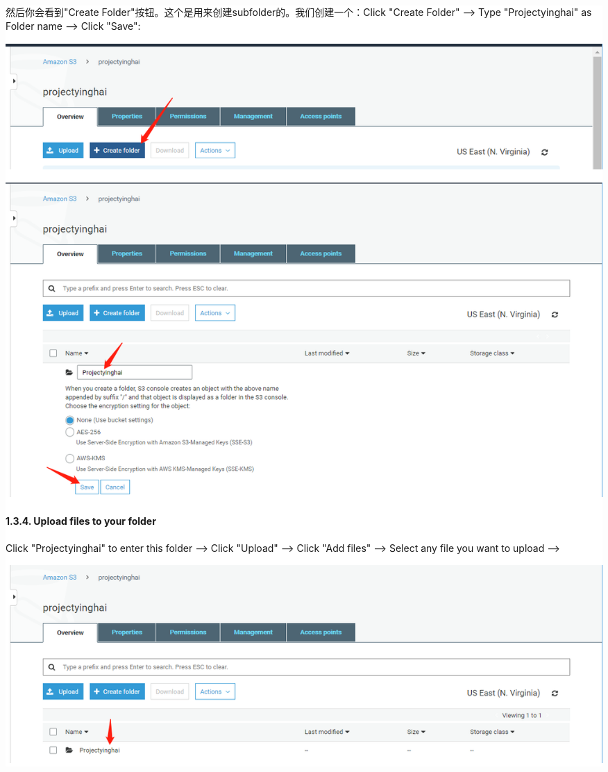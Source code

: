 然后你会看到"Create Folder"按钮。这个是用来创建subfolder的。我们创建一个：Click "Create Folder" --&gt; Type "Projectyinghai" as Folder name --&gt; Click "Save":

![](../.gitbook/assets/image%20%28125%29.png)

![](../.gitbook/assets/image%20%2894%29.png)

#### 1.3.4. Upload files to your folder

Click "Projectyinghai" to enter this folder --&gt; Click "Upload" --&gt; Click "Add files" --&gt; Select any file you want to upload --&gt;

![](../.gitbook/assets/image%20%28129%29.png)
